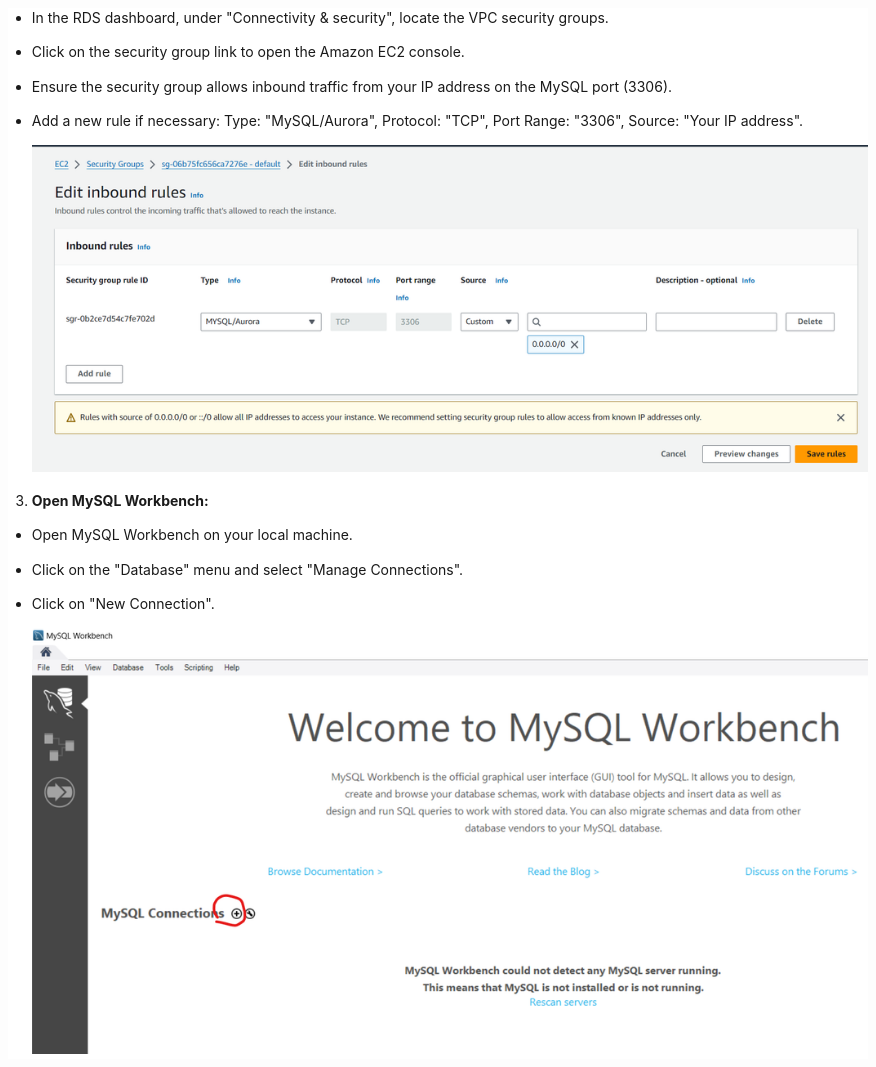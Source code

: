 * In the RDS dashboard, under "Connectivity & security", locate the VPC security groups.
* Click on the security group link to open the Amazon EC2 console.
* Ensure the security group allows inbound traffic from your IP address on the MySQL port (3306).
* Add a new rule if necessary: Type: "MySQL/Aurora", Protocol: "TCP", Port Range: "3306", Source: "Your IP address".
  
  ![preview](images/task16.png)

3. **Open MySQL Workbench:**

* Open MySQL Workbench on your local machine.
* Click on the "Database" menu and select "Manage Connections".
* Click on "New Connection".
  
  ![preview](images/task17.png)
